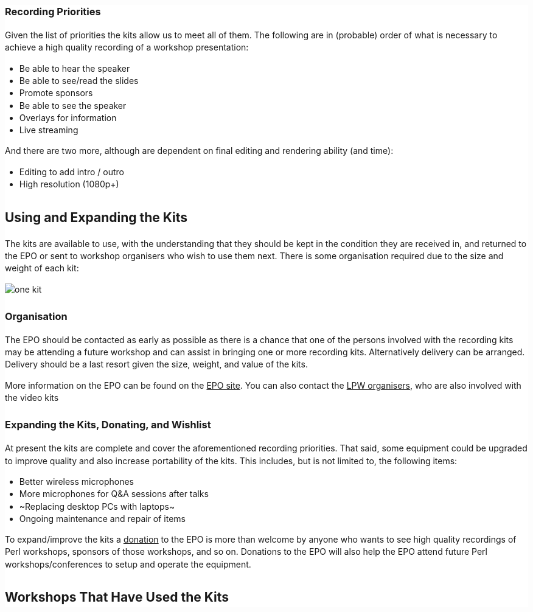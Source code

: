 ### Recording Priorities

Given the list of priorities the kits allow us to meet all of them. The following are in (probable) order of what is necessary to achieve a high quality recording of a workshop presentation:

 * Be able to hear the speaker
 * Be able to see/read the slides
 * Promote sponsors
 * Be able to see the speaker
 * Overlays for information
 * Live streaming

And there are two more, although are dependent on final editing and rendering ability (and time):

 * Editing to add intro / outro
 * High resolution (1080p+)

## Using and Expanding the Kits

The kits are available to use, with the understanding that they should be kept in the condition they are received in, and returned to the EPO or sent to workshop organisers who wish to use them next. There is some organisation required due to the size and weight of each kit:

![one kit](/img/EPO_kit.jpg)

### Organisation

The EPO should be contacted as early as possible as there is a chance that one of the persons involved with the recording kits may be attending a future workshop and can assist in bringing one or more recording kits. Alternatively delivery can be arranged. Delivery should be a last resort given the size, weight, and value of the kits.

More information on the EPO can be found on the [EPO site](https://ww2.enlightenedperl.org/about/). You can also contact the [LPW organisers](http://act.yapc.eu/lpw2019/team.html), who are also involved with the video kits

### Expanding the Kits, Donating, and Wishlist

At present the kits are complete and cover the aforementioned recording priorities. That said, some equipment could be upgraded to improve quality and also increase portability of the kits. This includes, but is not limited to, the following items:

 * Better wireless microphones
 * More microphones for Q&A sessions after talks
 * ~Replacing desktop PCs with laptops~
 * Ongoing maintenance and repair of items

To expand/improve the kits a [donation](https://ww2.enlightenedperl.org/donate/) to the EPO is more than welcome by anyone who wants to see high quality recordings of Perl workshops, sponsors of those workshops, and so on. Donations to the EPO will also help the EPO attend future Perl workshops/conferences to setup and operate the equipment.

## Workshops That Have Used the Kits
